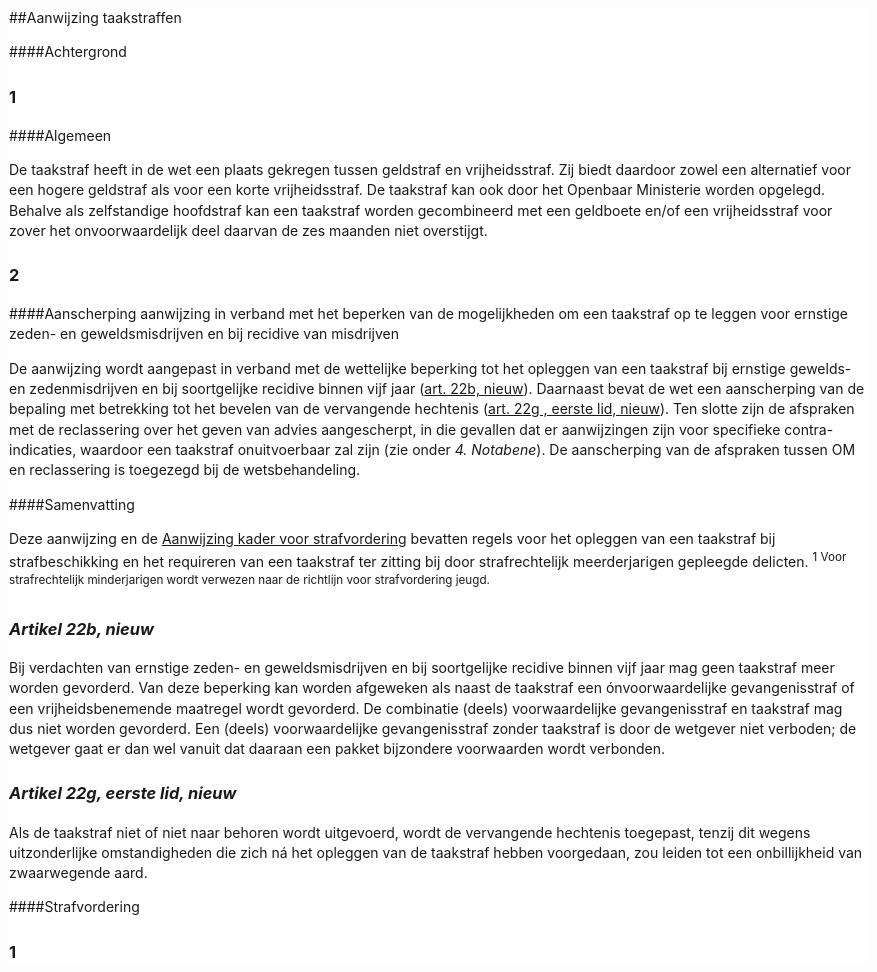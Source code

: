 <meta http-equiv='Content-Type' content='text/html; charset=utf-8' />

##Aanwijzing taakstraffen

####Achtergrond

### 1  

####Algemeen

De taakstraf heeft in de wet een plaats gekregen tussen geldstraf en vrijheidsstraf. Zij biedt daardoor zowel een alternatief voor een hogere geldstraf als voor een korte vrijheidsstraf. De taakstraf kan ook door het Openbaar Ministerie worden opgelegd. Behalve als zelfstandige hoofdstraf kan een taakstraf worden gecombineerd met een geldboete en/of een vrijheidsstraf voor zover het onvoorwaardelijk deel daarvan de zes maanden niet overstijgt.    
### 2  

####Aanscherping aanwijzing in verband met het beperken van de mogelijkheden om een taakstraf op te leggen voor ernstige zeden- en geweldsmisdrijven en bij recidive van misdrijven

De aanwijzing wordt aangepast in verband met de wettelijke beperking tot het opleggen van een taakstraf bij ernstige gewelds- en zedenmisdrijven en bij soortgelijke recidive binnen vijf jaar ([art. 22b, nieuw](../../../../wet/wet/van/3/maart/1881/BWBR0001854/README.md)). Daarnaast bevat de wet een aanscherping van de bepaling met betrekking tot het bevelen van de vervangende hechtenis ([art. 22g , eerste lid, nieuw](../../../../wet/wet/van/3/maart/1881/BWBR0001854/README.md)). Ten slotte zijn de afspraken met de reclassering over het geven van advies aangescherpt, in die gevallen dat er aanwijzingen zijn voor specifieke contra-indicaties, waardoor een taakstraf onuitvoerbaar zal zijn (zie onder *4. Notabene*). De aanscherping van de afspraken tussen OM en reclassering is toegezegd bij de wetsbehandeling.     

####Samenvatting

Deze aanwijzing en de [Aanwijzing kader voor strafvordering](../../../../beleidsregel/aanwijzing/kader/voor/strafvordering/BWBR0030577/README.md) bevatten regels voor het opleggen van een taakstraf bij strafbeschikking en het requireren van een taakstraf ter zitting bij door strafrechtelijk meerderjarigen gepleegde delicten. <sup> 1  Voor strafrechtelijk minderjarigen wordt verwezen naar de richtlijn voor strafvordering jeugd.  </sup> 
### *Artikel 22b, nieuw* 

Bij verdachten van ernstige zeden- en geweldsmisdrijven en bij soortgelijke recidive binnen vijf jaar mag geen taakstraf meer worden gevorderd. Van deze beperking kan worden afgeweken als naast de taakstraf een ónvoorwaardelijke gevangenisstraf of een vrijheidsbenemende maatregel wordt gevorderd. De combinatie (deels) voorwaardelijke gevangenisstraf en taakstraf mag dus niet worden gevorderd. Een (deels) voorwaardelijke gevangenisstraf zonder taakstraf is door de wetgever niet verboden; de wetgever gaat er dan wel vanuit dat daaraan een pakket bijzondere voorwaarden wordt verbonden. 
### *Artikel 22g, eerste lid, nieuw* 

Als de taakstraf niet of niet naar behoren wordt uitgevoerd, wordt de vervangende hechtenis toegepast, tenzij dit wegens uitzonderlijke omstandigheden die zich ná het opleggen van de taakstraf hebben voorgedaan, zou leiden tot een onbillijkheid van zwaarwegende aard.    

####Strafvordering

### 1  
